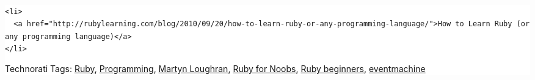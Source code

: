     <li>
      <a href="http://rubylearning.com/blog/2010/09/20/how-to-learn-ruby-or-any-programming-language/">How to Learn Ruby (or any programming language)</a>
    </li>
  </ul>
</div>

Technorati Tags: <a href="http://technorati.com/tag/Ruby" rel="tag">Ruby</a>, <a href="http://technorati.com/tag/Programming" rel="tag"> Programming</a>, <a href="http://technorati.com/tag/Martyn+Loughran" rel="tag"> Martyn Loughran</a>, <a href="http://technorati.com/tag/Ruby+for+Noobs" rel="tag"> Ruby for Noobs</a>, <a href="http://technorati.com/tag/Ruby+beginners" rel="tag"> Ruby beginners</a>, <a href="http://technorati.com/tag/eventmachine" rel="tag"> eventmachine</a>

